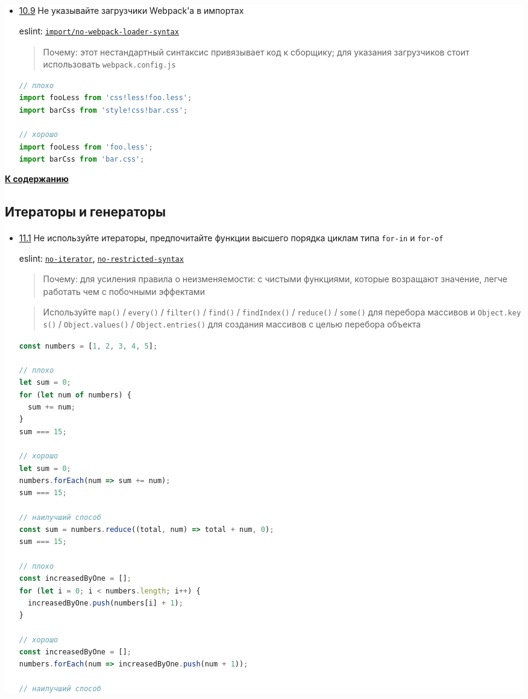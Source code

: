 <a name="modules--no-webpack-loader-syntax"></a><a name="10.9"></a>
- [10.9](#modules--no-webpack-loader-syntax) Не указывайте загрузчики Webpack'а в импортах

  eslint: [`import/no-webpack-loader-syntax`](http://github.com/benmosher/eslint-plugin-import/blob/master/docs/rules/no-webpack-loader-syntax.md)

  >Почему: этот нестандартный синтаксис привязывает код к сборщику; для указания загрузчиков стоит использовать `webpack.config.js`

  ```javascript
  // плохо
  import fooLess from 'css!less!foo.less';
  import barCss from 'style!css!bar.css';

  // хорошо
  import fooLess from 'foo.less';
  import barCss from 'bar.css';
  ```

**[К содержанию](#table-of-contents)**

## Итераторы и генераторы <a name="iterators-and-generators"></a>

<a name="iterators--nope"></a><a name="11.1"></a>
- [11.1](#iterators--nope) Не используйте итераторы, предпочитайте функции высшего порядка циклам типа `for-in` и `for-of`

  eslint: [`no-iterator`](https://eslint.org/docs/rules/no-iterator), [`no-restricted-syntax`](https://eslint.org/docs/rules/no-restricted-syntax)

  >Почему: для усиления правила о неизменяемости: с чистыми функциями, которые возращают значение, легче работать чем с побочными эффектами

  >Используйте `map()` / `every()` / `filter()` / `find()` / `findIndex()` / `reduce()` / `some()` для перебора массивов и `Object.keys()` / `Object.values()` / `Object.entries()` для создания массивов с целью перебора объекта

  ```javascript
  const numbers = [1, 2, 3, 4, 5];

  // плохо
  let sum = 0;
  for (let num of numbers) {
    sum += num;
  }
  sum === 15;

  // хорошо
  let sum = 0;
  numbers.forEach(num => sum += num);
  sum === 15;

  // наилучший способ
  const sum = numbers.reduce((total, num) => total + num, 0);
  sum === 15;

  // плохо
  const increasedByOne = [];
  for (let i = 0; i < numbers.length; i++) {
    increasedByOne.push(numbers[i] + 1);
  }

  // хорошо
  const increasedByOne = [];
  numbers.forEach(num => increasedByOne.push(num + 1));

  // наилучший способ
  ```